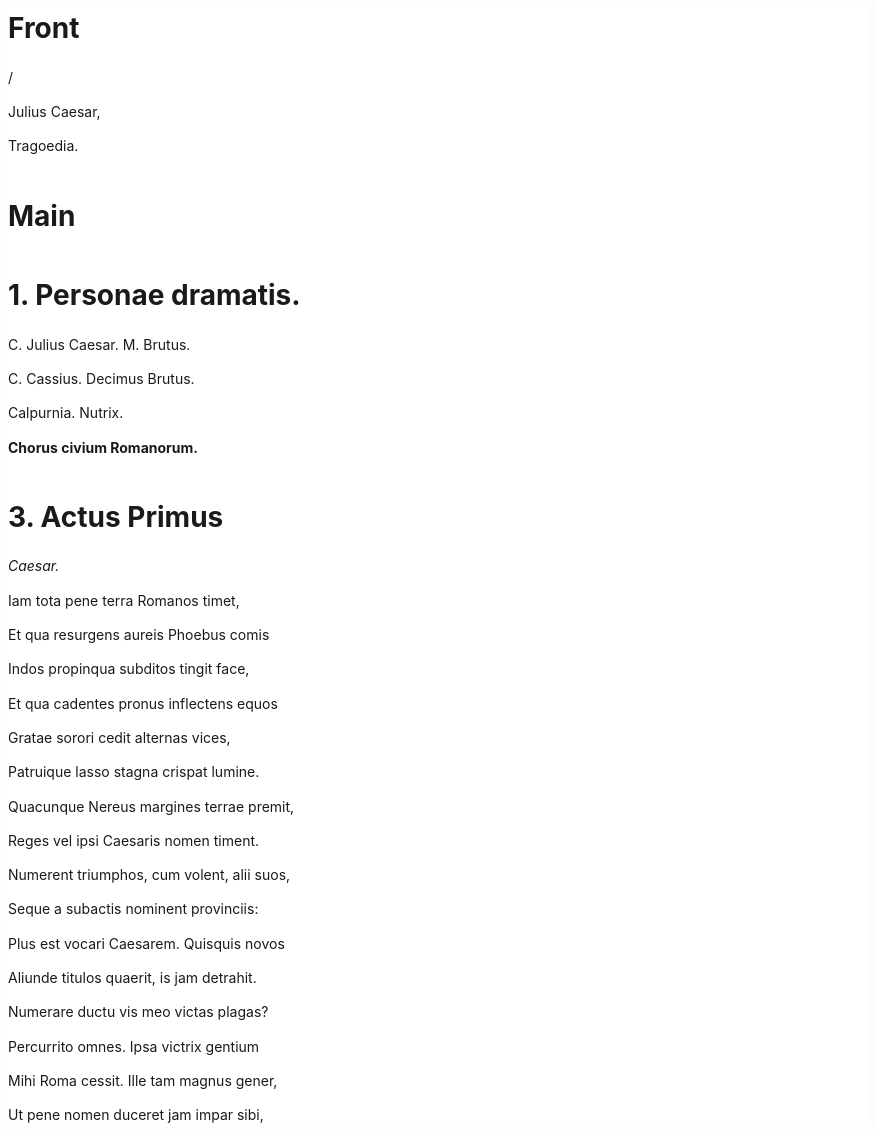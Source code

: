 # Front

/

Julius Caesar,

Tragoedia.



# Main



# 1. Personae dramatis.

C. Julius Caesar. M. Brutus.

C. Cassius. Decimus Brutus.

Calpurnia. Nutrix.

**Chorus civium Romanorum.**

# 3. Actus Primus

*Caesar.*

Iam tota pene terra Romanos timet,

Et qua resurgens aureis Phoebus comis

Indos propinqua subditos tingit face,

Et qua cadentes pronus inflectens equos

Gratae sorori cedit alternas vices,

Patruique lasso stagna crispat lumine.

Quacunque Nereus margines terrae premit,

Reges vel ipsi Caesaris nomen timent.

Numerent triumphos, cum volent, alii suos,

Seque a subactis nominent provinciis:

Plus est vocari Caesarem. Quisquis novos

Aliunde titulos quaerit, is jam detrahit.

Numerare ductu vis meo victas plagas?

Percurrito omnes. Ipsa victrix gentium

Mihi Roma cessit. Ille tam magnus gener,

Ut pene nomen duceret jam impar sibi,
